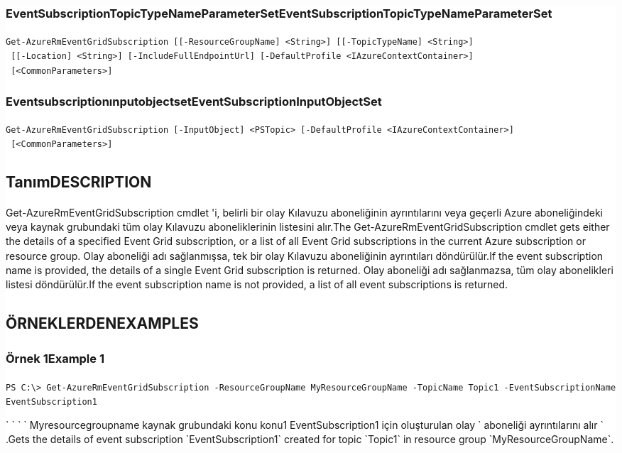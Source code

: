 ### <span data-ttu-id="24235-107">EventSubscriptionTopicTypeNameParameterSet</span><span class="sxs-lookup"><span data-stu-id="24235-107">EventSubscriptionTopicTypeNameParameterSet</span></span>
```
Get-AzureRmEventGridSubscription [[-ResourceGroupName] <String>] [[-TopicTypeName] <String>]
 [[-Location] <String>] [-IncludeFullEndpointUrl] [-DefaultProfile <IAzureContextContainer>]
 [<CommonParameters>]
```

### <span data-ttu-id="24235-108">Eventsubscriptionınputobjectset</span><span class="sxs-lookup"><span data-stu-id="24235-108">EventSubscriptionInputObjectSet</span></span>
```
Get-AzureRmEventGridSubscription [-InputObject] <PSTopic> [-DefaultProfile <IAzureContextContainer>]
 [<CommonParameters>]
```

## <span data-ttu-id="24235-109">Tanım</span><span class="sxs-lookup"><span data-stu-id="24235-109">DESCRIPTION</span></span>
<span data-ttu-id="24235-110">Get-AzureRmEventGridSubscription cmdlet 'i, belirli bir olay Kılavuzu aboneliğinin ayrıntılarını veya geçerli Azure aboneliğindeki veya kaynak grubundaki tüm olay Kılavuzu aboneliklerinin listesini alır.</span><span class="sxs-lookup"><span data-stu-id="24235-110">The Get-AzureRmEventGridSubscription cmdlet gets either the details of a specified Event Grid subscription, or a list of all Event Grid subscriptions in the current Azure subscription or resource group.</span></span>
<span data-ttu-id="24235-111">Olay aboneliği adı sağlanmışsa, tek bir olay Kılavuzu aboneliğinin ayrıntıları döndürülür.</span><span class="sxs-lookup"><span data-stu-id="24235-111">If the event subscription name is provided, the details of a single Event Grid subscription is returned.</span></span>
<span data-ttu-id="24235-112">Olay aboneliği adı sağlanmazsa, tüm olay abonelikleri listesi döndürülür.</span><span class="sxs-lookup"><span data-stu-id="24235-112">If the event subscription name is not provided, a list of all event subscriptions is returned.</span></span>

## <span data-ttu-id="24235-113">ÖRNEKLERDEN</span><span class="sxs-lookup"><span data-stu-id="24235-113">EXAMPLES</span></span>

### <span data-ttu-id="24235-114">Örnek 1</span><span class="sxs-lookup"><span data-stu-id="24235-114">Example 1</span></span>
```
PS C:\> Get-AzureRmEventGridSubscription -ResourceGroupName MyResourceGroupName -TopicName Topic1 -EventSubscriptionName EventSubscription1
```

<span data-ttu-id="24235-115">\` \` \` \` Myresourcegroupname kaynak grubundaki konu konu1 EventSubscription1 için oluşturulan olay \` aboneliği ayrıntılarını alır \` .</span><span class="sxs-lookup"><span data-stu-id="24235-115">Gets the details of event subscription \`EventSubscription1\` created for topic \`Topic1\` in resource group \`MyResourceGroupName\`.</span></span>
